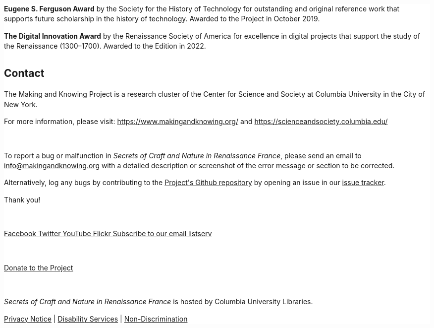 **Eugene S. Ferguson Award** by the Society for the History of Technology for outstanding and original reference work that supports future scholarship in the history of technology. Awarded to the Project in October 2019.

**The Digital Innovation Award** by the Renaissance Society of America for excellence in digital projects that support the study of the Renaissance (1300–1700). Awarded to the Edition in 2022.


## Contact

The Making and Knowing Project is a research cluster of the Center for
Science and Society at Columbia University in the City of New York.

For more information, please visit: <https://www.makingandknowing.org/> and <https://scienceandsociety.columbia.edu/>

<br>

To report a bug or malfunction in _Secrets of Craft and Nature in Renaissance France_, please send an email to
<info@makingandknowing.org> with a detailed description or screenshot of
the error message or section to be corrected.

Alternatively, log any bugs by contributing to the [Project's Github repository](https://github.com/cu-mkp/m-k-manuscript-data) by opening an issue in our [issue tracker](https://github.com/cu-mkp/m-k-manuscript-data/issues).

Thank you\!

<br>

<i class="fab fa-facebook-square"></i> [Facebook ](https://www.facebook.com/MakingKnowing)
<i class="fab fa-twitter-square"></i> [Twitter ](https://twitter.com/makingknowing)
<i class="fab fa-youtube-square"></i> [YouTube ](https://www.youtube.com/channel/UCViaSZhCLq9zmI6djVL044Q)
<i class="fab fa-flickr"></i> [Flickr ](https://www.flickr.com/photos/128418753@N06)
<i class="fas fa-envelope-square"></i> [Subscribe to our email listserv](https://makingandknowing.us15.list-manage.com/subscribe?u=c8ba3b95cee90d4afa19cc58f&id=972ef1e19f)

<br>

<i class="fab fa-gratipay"></i> [Donate to the Project](https://www.givenow.columbia.edu/?_sa=22641&_sd=388#)

<br>

_Secrets of Craft and Nature in Renaissance France_ is hosted by Columbia University Libraries.

[Privacy Notice](https://cuit.columbia.edu/privacy-notice) |  [Disability Services](https://health.columbia.edu/content/disability-services) | [Non-Discrimination](https://eoaa.columbia.edu/content/non-discrimination-statement-and-policy)
